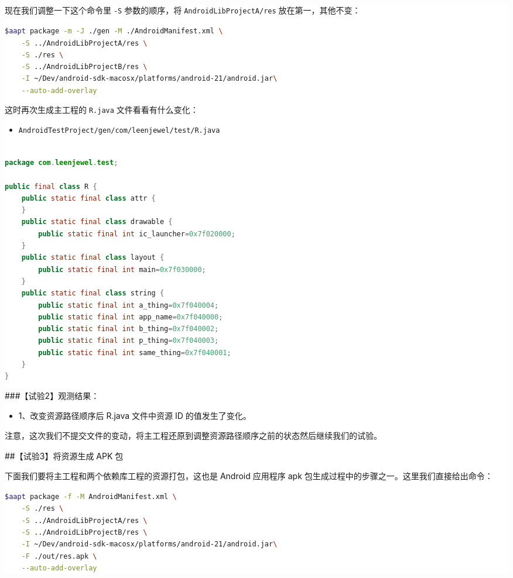 现在我们调整一下这个命令里 `-S` 参数的顺序，将 `AndroidLibProjectA/res` 放在第一，其他不变：

```sh
$aapt package -m -J ./gen -M ./AndroidManifest.xml \
    -S ../AndroidLibProjectA/res \
    -S ./res \
    -S ../AndroidLibProjectB/res \
    -I ~/Dev/android-sdk-macosx/platforms/android-21/android.jar\
    --auto-add-overlay
```

这时再次生成主工程的 `R.java` 文件看看有什么变化：

- `AndroidTestProject/gen/com/leenjewel/test/R.java`

```java

package com.leenjewel.test;

public final class R {
    public static final class attr {
    }
    public static final class drawable {
        public static final int ic_launcher=0x7f020000;
    }
    public static final class layout {
        public static final int main=0x7f030000;
    }
    public static final class string {
        public static final int a_thing=0x7f040004;
        public static final int app_name=0x7f040000;
        public static final int b_thing=0x7f040002;
        public static final int p_thing=0x7f040003;
        public static final int same_thing=0x7f040001;
    }
}
```

###【试验2】观测结果：

- 1、改变资源路径顺序后 R.java 文件中资源 ID 的值发生了变化。

注意，这次我们不提交文件的变动，将主工程还原到调整资源路径顺序之前的状态然后继续我们的试验。

##【试验3】将资源生成 APK 包

下面我们要将主工程和两个依赖库工程的资源打包，这也是 Android 应用程序 apk 包生成过程中的步骤之一。这里我们直接给出命令：

```sh
$aapt package -f -M AndroidManifest.xml \
    -S ./res \
    -S ../AndroidLibProjectA/res \
    -S ../AndroidLibProjectB/res \
    -I ~/Dev/android-sdk-macosx/platforms/android-21/android.jar\
    -F ./out/res.apk \
    --auto-add-overlay
```
